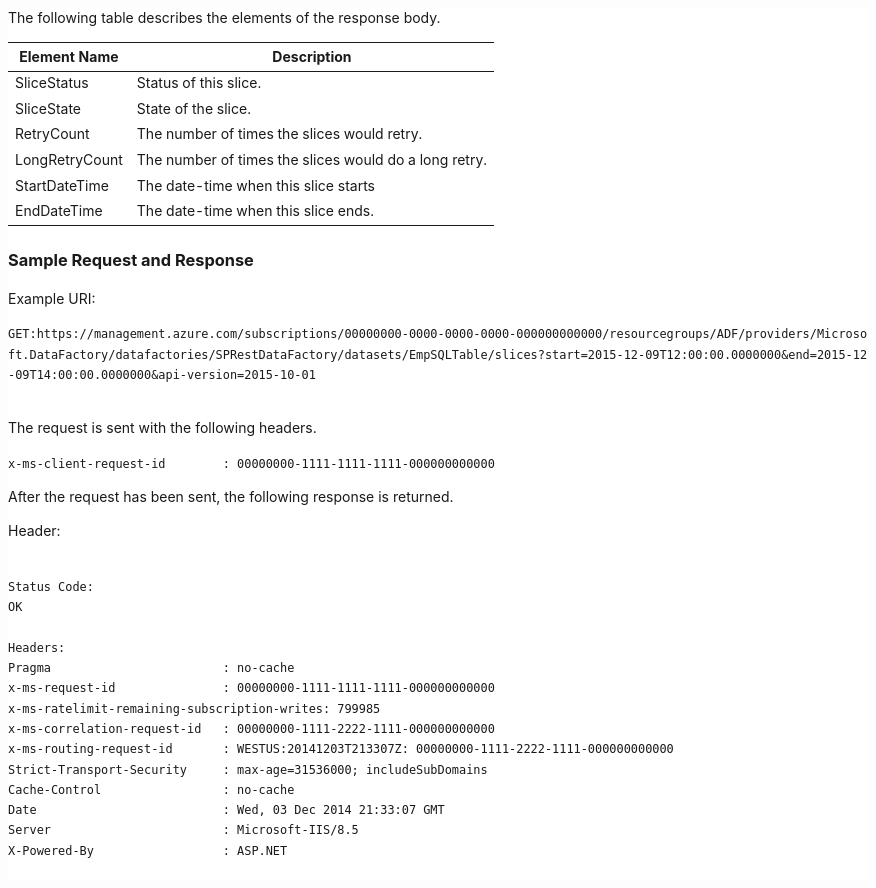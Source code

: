   
 The following table describes the elements of the response body.  
  
|**Element Name**|**Description**|  
|-|-|  
|SliceStatus|Status of this slice.|  
|SliceState|State of the slice.|  
|RetryCount|The number of times the slices would retry.|  
|LongRetryCount|The number of times the slices would do a long retry.|  
|StartDateTime|The date-time when this slice starts|  
|EndDateTime|The date-time when this slice ends.|  
  
### Sample Request and Response  
 Example URI:  
  
```  
GET:https://management.azure.com/subscriptions/00000000-0000-0000-0000-000000000000/resourcegroups/ADF/providers/Microsoft.DataFactory/datafactories/SPRestDataFactory/datasets/EmpSQLTable/slices?start=2015-12-09T12:00:00.0000000&end=2015-12-09T14:00:00.0000000&api-version=2015-10-01  
  
```  
  
 The request is sent with the following headers.  
  
```  
x-ms-client-request-id        : 00000000-1111-1111-1111-000000000000  
```  
  
 After the request has been sent, the following response is returned.  
  
 Header:  
  
```  
  
Status Code:  
OK  
  
Headers:  
Pragma                        : no-cache  
x-ms-request-id               : 00000000-1111-1111-1111-000000000000  
x-ms-ratelimit-remaining-subscription-writes: 799985  
x-ms-correlation-request-id   : 00000000-1111-2222-1111-000000000000  
x-ms-routing-request-id       : WESTUS:20141203T213307Z: 00000000-1111-2222-1111-000000000000  
Strict-Transport-Security     : max-age=31536000; includeSubDomains  
Cache-Control                 : no-cache  
Date                          : Wed, 03 Dec 2014 21:33:07 GMT  
Server                        : Microsoft-IIS/8.5  
X-Powered-By                  : ASP.NET  
  
```  
  